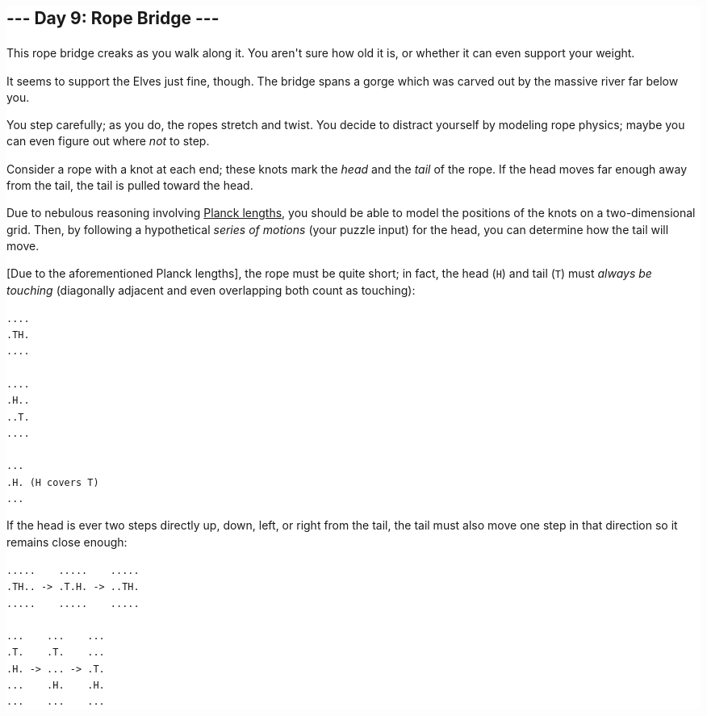 ## \-\-- Day 9: Rope Bridge \-\--

This rope bridge creaks as you walk along it. You aren\'t sure how old
it is, or whether it can even support your weight.

It seems to support the Elves just fine, though. The bridge spans a
gorge which was carved out by the massive river far below you.

You step carefully; as you do, the ropes stretch and twist. You decide
to distract yourself by modeling rope physics; maybe you can even figure
out where *not* to step.

Consider a rope with a knot at each end; these knots mark the *head* and
the *tail* of the rope. If the head moves far enough away from the tail,
the tail is pulled toward the head.

Due to nebulous reasoning involving [Planck
lengths](https://en.wikipedia.org/wiki/Planck_units#Planck_length),
you should be able to model the positions of the knots on a
two-dimensional grid. Then, by following a hypothetical *series of
motions* (your puzzle input) for the head, you can determine how the
tail will move.

[Due to the aforementioned Planck
lengths], the rope must be
quite short; in fact, the head (`H`) and tail (`T`) must *always be
touching* (diagonally adjacent and even overlapping both count as
touching):

    ....
    .TH.
    ....

    ....
    .H..
    ..T.
    ....

    ...
    .H. (H covers T)
    ...

If the head is ever two steps directly up, down, left, or right from the
tail, the tail must also move one step in that direction so it remains
close enough:

    .....    .....    .....
    .TH.. -> .T.H. -> ..TH.
    .....    .....    .....

    ...    ...    ...
    .T.    .T.    ...
    .H. -> ... -> .T.
    ...    .H.    .H.
    ...    ...    ...
